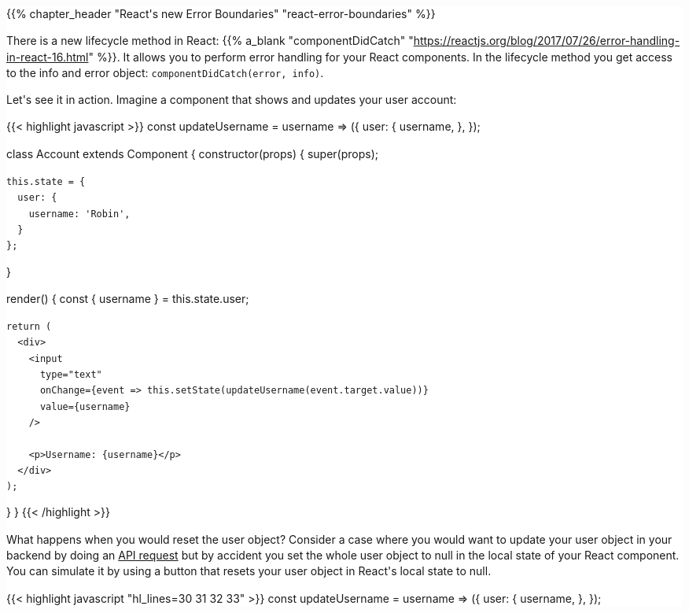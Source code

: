 {{% chapter_header "React's new Error Boundaries" "react-error-boundaries" %}}

There is a new lifecycle method in React: {{% a_blank "componentDidCatch" "https://reactjs.org/blog/2017/07/26/error-handling-in-react-16.html" %}}. It allows you to perform error handling for your React components. In the lifecycle method you get access to the info and error object: `componentDidCatch(error, info)`.

Let's see it in action. Imagine a component that shows and updates your user account:

{{< highlight javascript >}}
const updateUsername = username =>
  ({
    user: {
      username,
    },
  });

class Account extends Component {
  constructor(props) {
    super(props);

    this.state = {
      user: {
        username: 'Robin',
      }
    };
  }

  render() {
    const { username } = this.state.user;

    return (
      <div>
        <input
          type="text"
          onChange={event => this.setState(updateUsername(event.target.value))}
          value={username}
        />

        <p>Username: {username}</p>
      </div>
    );
  }
}
{{< /highlight >}}

What happens when you would reset the user object? Consider a case where you would want to update your user object in your backend by doing an [API request](https://www.robinwieruch.de/react-fetching-data/) but by accident you set the whole user object to null in the local state of your React component. You can simulate it by using a button that resets your user object in React's local state to null.

{{< highlight javascript "hl_lines=30 31 32 33" >}}
const updateUsername = username =>
  ({
    user: {
      username,
    },
  });
